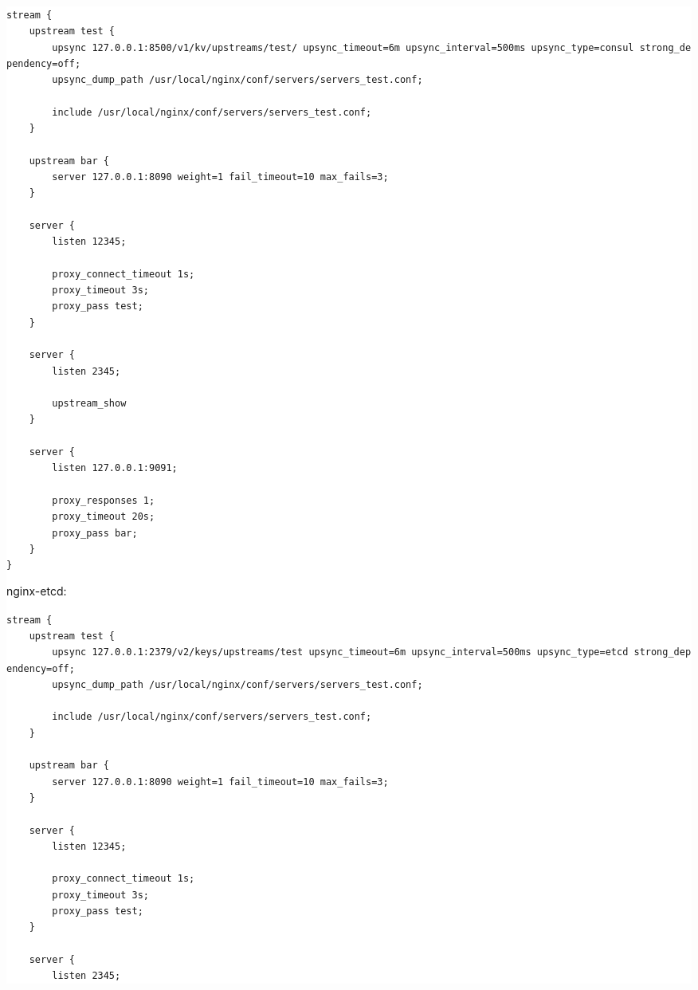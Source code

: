 ``` nginx-consul
stream {
    upstream test {
        upsync 127.0.0.1:8500/v1/kv/upstreams/test/ upsync_timeout=6m upsync_interval=500ms upsync_type=consul strong_dependency=off;
        upsync_dump_path /usr/local/nginx/conf/servers/servers_test.conf;

        include /usr/local/nginx/conf/servers/servers_test.conf;
    }

    upstream bar {
        server 127.0.0.1:8090 weight=1 fail_timeout=10 max_fails=3;
    }

    server {
        listen 12345;

        proxy_connect_timeout 1s;
        proxy_timeout 3s;
        proxy_pass test;
    }

    server {
        listen 2345;

        upstream_show
    }

    server {
        listen 127.0.0.1:9091;

        proxy_responses 1;
        proxy_timeout 20s;
        proxy_pass bar;
    }
}
```

nginx-etcd:

``` nginx-etcd
stream {
    upstream test {
        upsync 127.0.0.1:2379/v2/keys/upstreams/test upsync_timeout=6m upsync_interval=500ms upsync_type=etcd strong_dependency=off;
        upsync_dump_path /usr/local/nginx/conf/servers/servers_test.conf;

        include /usr/local/nginx/conf/servers/servers_test.conf;
    }

    upstream bar {
        server 127.0.0.1:8090 weight=1 fail_timeout=10 max_fails=3;
    }

    server {
        listen 12345;

        proxy_connect_timeout 1s;
        proxy_timeout 3s;
        proxy_pass test;
    }

    server {
        listen 2345;

```